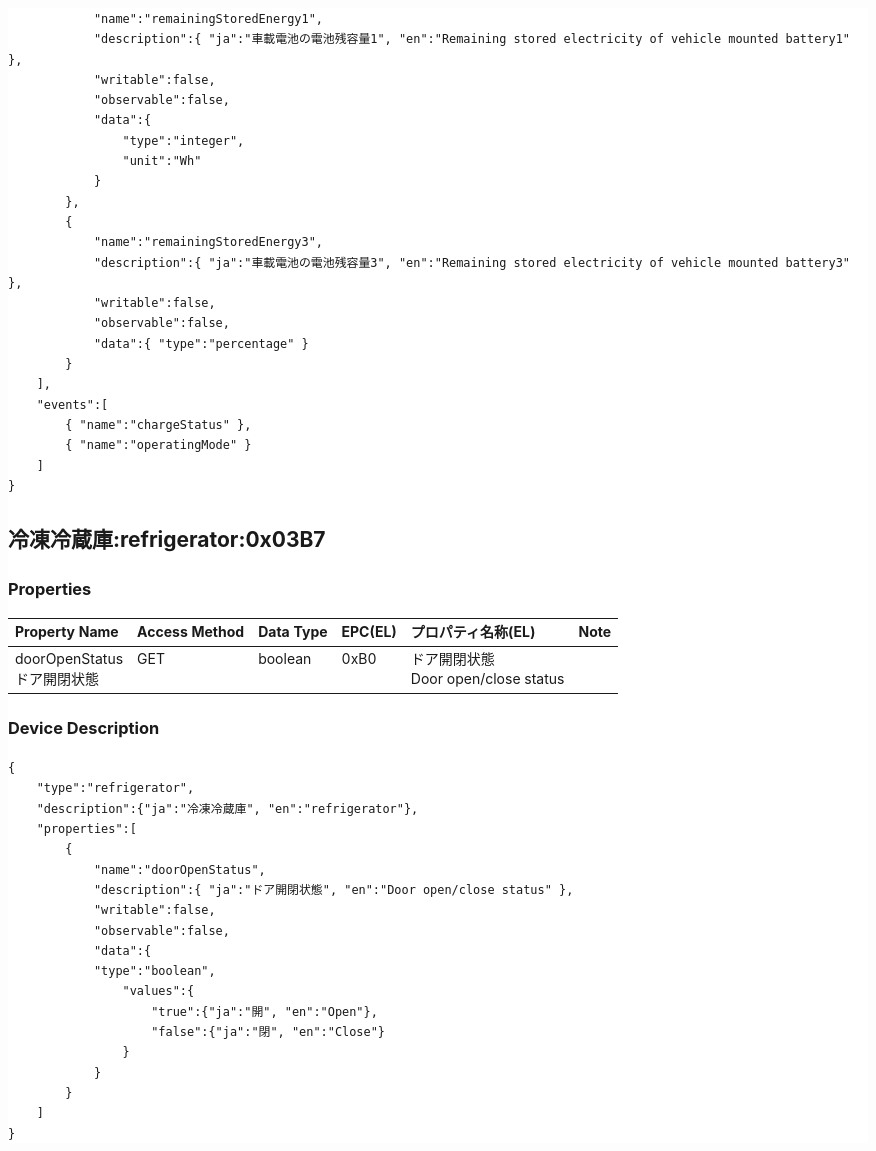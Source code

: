 ```
			"name":"remainingStoredEnergy1",
			"description":{ "ja":"車載電池の電池残容量1", "en":"Remaining stored electricity of vehicle mounted battery1" },
			"writable":false, 
			"observable":false,
			"data":{
				"type":"integer", 
				"unit":"Wh"
			}
		},
		{
			"name":"remainingStoredEnergy3",
			"description":{ "ja":"車載電池の電池残容量3", "en":"Remaining stored electricity of vehicle mounted battery3" },
			"writable":false,
			"observable":false,
			"data":{ "type":"percentage" }
		}
	],
	"events":[
		{ "name":"chargeStatus" },
		{ "name":"operatingMode" }
	]
}
```

## 冷凍冷蔵庫:refrigerator:0x03B7

### Properties

| Property Name | Access Method | Data Type | EPC(EL) | プロパティ名称(EL)| Note |
|:--------------------------|:-----|:---|:---------|:-------------------------------|:---|
| doorOpenStatus<br>ドア開閉状態 | GET | boolean | 0xB0 | ドア開閉状態<br>Door open/close status |

### Device Description

```
{
	"type":"refrigerator",
	"description":{"ja":"冷凍冷蔵庫", "en":"refrigerator"},
	"properties":[
		{
			"name":"doorOpenStatus",
			"description":{ "ja":"ドア開閉状態", "en":"Door open/close status" },
			"writable":false,
			"observable":false,
			"data":{ 
			"type":"boolean",
				"values":{
					"true":{"ja":"開", "en":"Open"}, 
					"false":{"ja":"閉", "en":"Close"}
				}
			}
		}
	]
}
```
